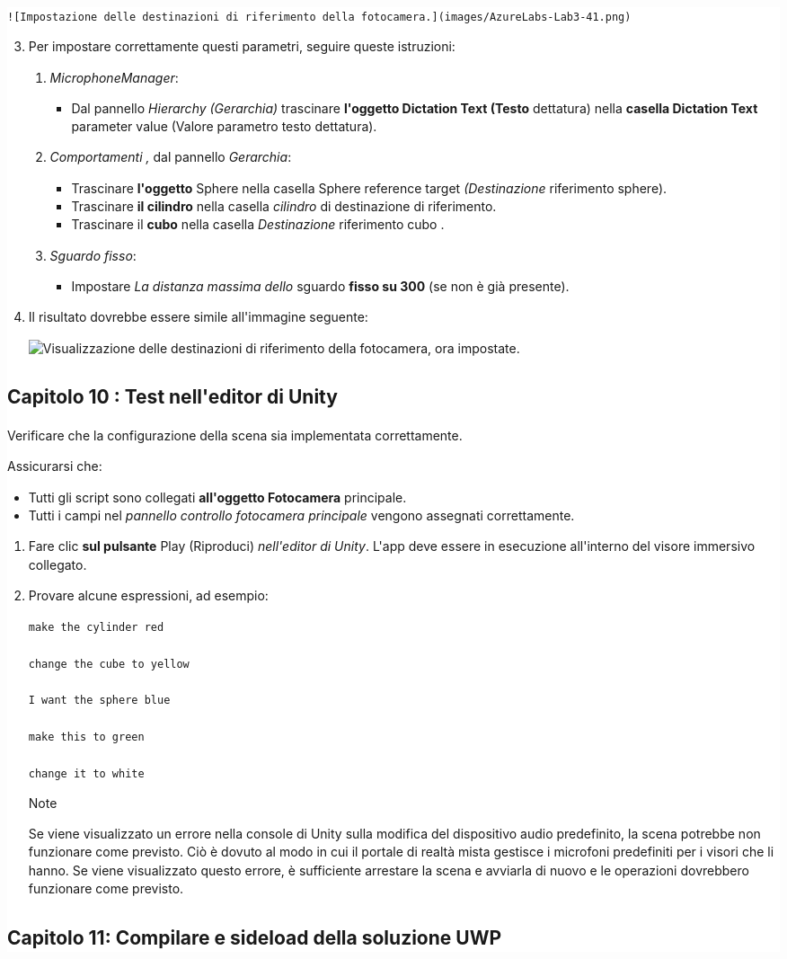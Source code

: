     ![Impostazione delle destinazioni di riferimento della fotocamera.](images/AzureLabs-Lab3-41.png)

3.  Per impostare correttamente questi parametri, seguire queste istruzioni:

    1. *MicrophoneManager*:

        - Dal pannello *Hierarchy (Gerarchia)* trascinare **l'oggetto Dictation Text (Testo** dettatura) nella **casella Dictation Text** parameter value (Valore parametro testo dettatura).

    2. *Comportamenti ,* dal pannello *Gerarchia*:

        - Trascinare **l'oggetto** Sphere nella casella Sphere reference target *(Destinazione* riferimento sphere).
        - Trascinare **il cilindro** nella casella *cilindro* di destinazione di riferimento.
        - Trascinare il **cubo** nella casella *Destinazione* riferimento cubo .

    3. *Sguardo fisso*:

        - Impostare *La distanza massima dello* sguardo **fisso su 300** (se non è già presente). 

4.  Il risultato dovrebbe essere simile all'immagine seguente:

    ![Visualizzazione delle destinazioni di riferimento della fotocamera, ora impostate.](images/AzureLabs-Lab3-42.png)
 
## <a name="chapter-10--test-in-the-unity-editor"></a>Capitolo 10 : Test nell'editor di Unity

Verificare che la configurazione della scena sia implementata correttamente.

Assicurarsi che:

-   Tutti gli script sono collegati **all'oggetto Fotocamera** principale. 
-   Tutti i campi nel *pannello controllo fotocamera principale* vengono assegnati correttamente.

1.  Fare clic **sul pulsante** Play (Riproduci) *nell'editor di Unity*. L'app deve essere in esecuzione all'interno del visore immersivo collegato.

2.  Provare alcune espressioni, ad esempio:

    ```
    make the cylinder red

    change the cube to yellow

    I want the sphere blue

    make this to green

    change it to white
    ```

    > [!NOTE]
    > Se viene visualizzato un errore nella console di Unity sulla modifica del dispositivo audio predefinito, la scena potrebbe non funzionare come previsto. Ciò è dovuto al modo in cui il portale di realtà mista gestisce i microfoni predefiniti per i visori che li hanno. Se viene visualizzato questo errore, è sufficiente arrestare la scena e avviarla di nuovo e le operazioni dovrebbero funzionare come previsto.

## <a name="chapter-11--build-and-sideload-the-uwp-solution"></a>Capitolo 11: Compilare e sideload della soluzione UWP
